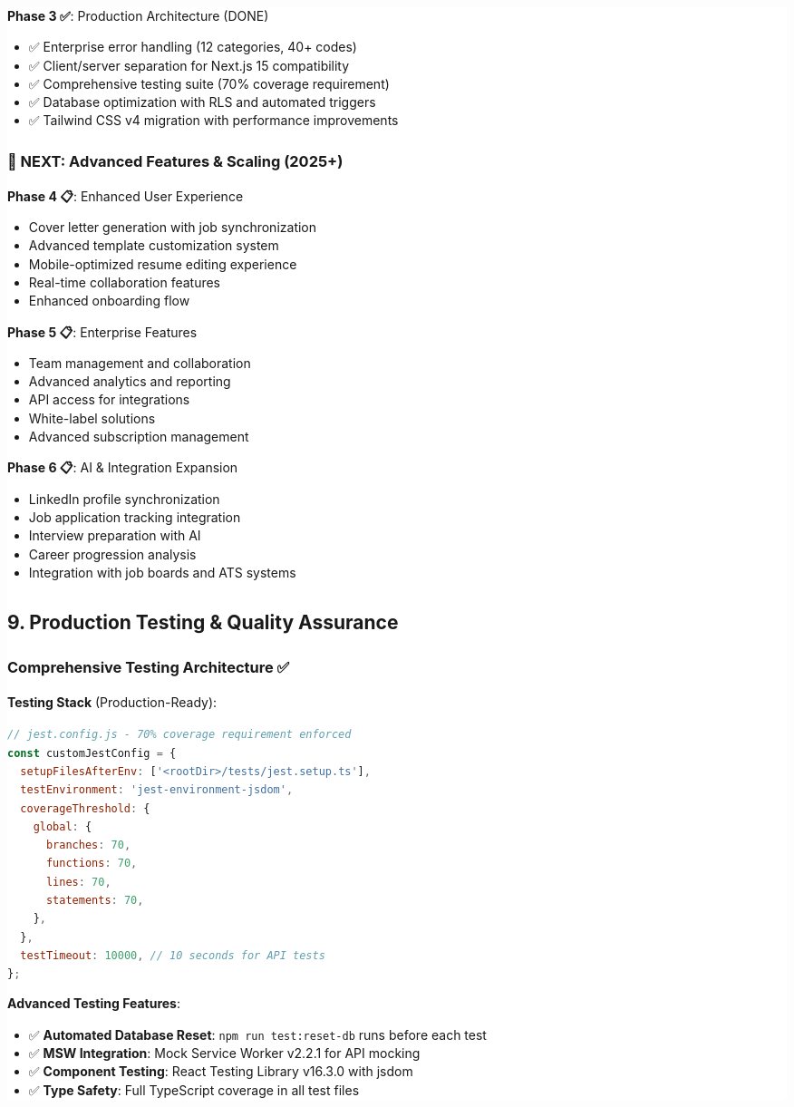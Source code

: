 **Phase 3 ✅**: Production Architecture (DONE)
- ✅ Enterprise error handling (12 categories, 40+ codes)
- ✅ Client/server separation for Next.js 15 compatibility
- ✅ Comprehensive testing suite (70% coverage requirement)
- ✅ Database optimization with RLS and automated triggers
- ✅ Tailwind CSS v4 migration with performance improvements

### 🚀 NEXT: Advanced Features & Scaling (2025+)

**Phase 4 📋**: Enhanced User Experience
- Cover letter generation with job synchronization
- Advanced template customization system
- Mobile-optimized resume editing experience
- Real-time collaboration features
- Enhanced onboarding flow

**Phase 5 📋**: Enterprise Features
- Team management and collaboration
- Advanced analytics and reporting
- API access for integrations
- White-label solutions
- Advanced subscription management

**Phase 6 📋**: AI & Integration Expansion
- LinkedIn profile synchronization
- Job application tracking integration
- Interview preparation with AI
- Career progression analysis
- Integration with job boards and ATS systems

## 9. Production Testing & Quality Assurance

### Comprehensive Testing Architecture ✅

**Testing Stack** (Production-Ready):
```javascript
// jest.config.js - 70% coverage requirement enforced
const customJestConfig = {
  setupFilesAfterEnv: ['<rootDir>/tests/jest.setup.ts'],
  testEnvironment: 'jest-environment-jsdom',
  coverageThreshold: {
    global: {
      branches: 70,
      functions: 70,
      lines: 70,
      statements: 70,
    },
  },
  testTimeout: 10000, // 10 seconds for API tests
};
```

**Advanced Testing Features**:
- ✅ **Automated Database Reset**: `npm run test:reset-db` runs before each test
- ✅ **MSW Integration**: Mock Service Worker v2.2.1 for API mocking
- ✅ **Component Testing**: React Testing Library v16.3.0 with jsdom
- ✅ **Type Safety**: Full TypeScript coverage in all test files

